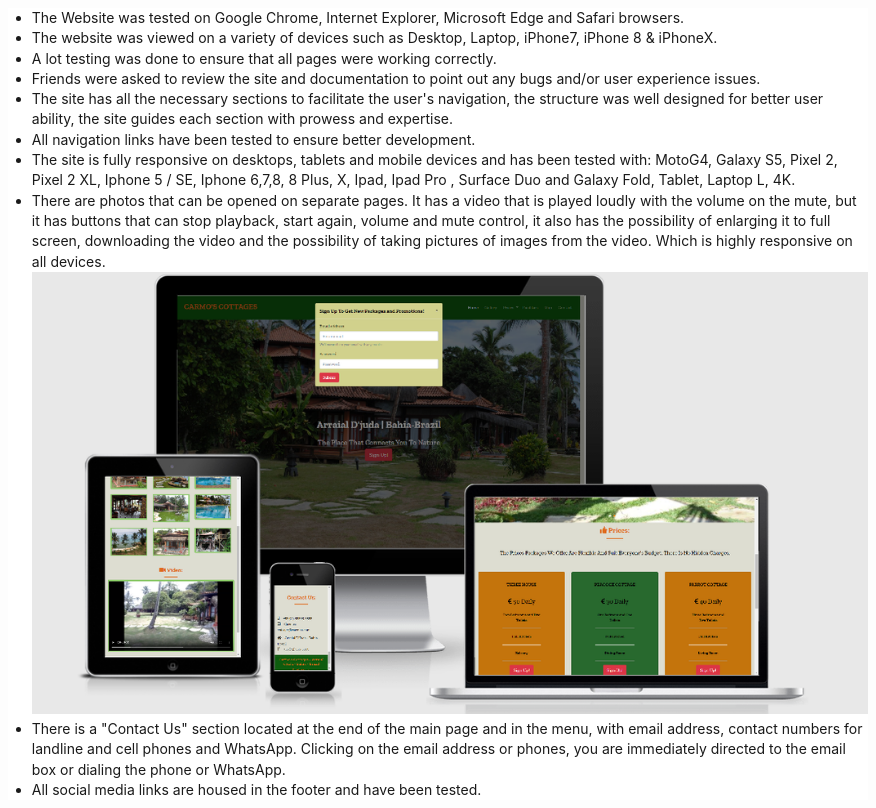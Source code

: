 - The Website was tested on Google Chrome, Internet Explorer, Microsoft Edge and Safari browsers.
- The website was viewed on a variety of devices such as Desktop, Laptop, iPhone7, iPhone 8 & iPhoneX.
- A lot testing was done to ensure that all pages were working correctly.
- Friends were asked to review the site and documentation to point out any bugs and/or user experience issues.
- The site has all the necessary sections to facilitate the user's navigation, the structure was well designed for better user ability, the site guides each section with prowess and expertise. 
- All navigation links have been tested to ensure better development.
- The site is fully responsive on desktops, tablets and mobile devices and has been tested with: MotoG4, Galaxy S5, Pixel 2, Pixel 2 XL, Iphone 5 / SE, Iphone 6,7,8, 8 Plus, X, Ipad, Ipad Pro , Surface Duo and Galaxy Fold, Tablet, Laptop L, 4K.
- There are photos that can be opened on separate pages. It has a video that is played loudly with the volume on the mute, but it has buttons that can stop playback, start again, volume and mute control, it also has the possibility of enlarging it to full screen, downloading the video and the possibility of taking pictures of images from the video. Which is highly responsive on all devices.
 ![Screenshot](/documentation/2print.png)
- There is a "Contact Us" section located at the end of the main page and in the menu, with email address, contact numbers for landline and cell phones and WhatsApp. Clicking on the email address or phones, you are immediately directed to the email box or dialing the phone or WhatsApp.
- All social media links are housed in the footer and have been tested.